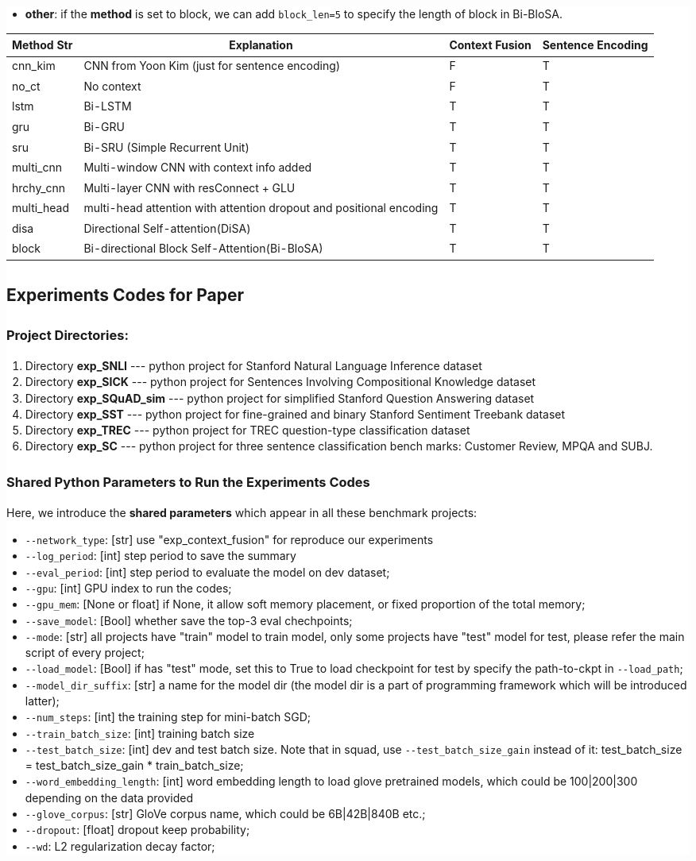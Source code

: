 * **other**: if the **method** is set to block, we can add `block_len=5` to specify the length of block in Bi-BloSA.

| Method Str | Explanation | Context Fusion | Sentence Encoding |
| --- | --- | --- | --- |
| cnn_kim | CNN from Yoon Kim (just for sentence encoding) | F | T |
| no_ct | No context | F | T |
| lstm | Bi-LSTM | T | T |
| gru | Bi-GRU | T | T |
| sru | Bi-SRU (Simple Recurrent Unit) | T | T |
| multi_cnn | Multi-window CNN with context info added | T | T |
| hrchy_cnn | Multi-layer CNN with resConnect + GLU | T | T |
| multi_head | multi-head attention with attention dropout and positional encoding | T | T |
| disa | Directional Self-attention(DiSA) | T | T |
| block | Bi-directional Block Self-Attention(Bi-BloSA) | T | T |

## Experiments Codes for Paper

### Project Directories:

1. Directory **exp_SNLI** --- python project for Stanford Natural Language Inference dataset
2. Directory **exp_SICK** --- python project for Sentences Involving Compositional Knowledge dataset
3. Directory **exp_SQuAD_sim** --- python project for simplified Stanford Question Answering dataset
4. Directory **exp_SST** --- python project for fine-grained and binary Stanford Sentiment Treebank dataset
5. Directory **exp_TREC** --- python project for TREC question-type classification dataset
6. Directory **exp_SC** --- python project for three sentence classification bench marks: Customer Review, MPQA and SUBJ.

### Shared Python Parameters to Run the Experiments Codes
Here, we introduce the **shared parameters** which appear in all these benchmark projects:

* `--network_type`: [str] use "exp_context_fusion" for reproduce our experiments
* `--log_period`: [int] step period to save the summary
* `--eval_period`: [int] step period to evaluate the model on dev dataset;
* `--gpu`: [int] GPU index to run the codes;
* `--gpu_mem`: [None or float] if None, it allow soft memory placement, or fixed proportion of the total memory;
* `--save_model`: [Bool] whether save the top-3 eval chechpoints;
* `--mode`: [str] all projects have "train" model to train model, only some projects have "test" model for test, please refer the main script of every project;
* `--load_model`: [Bool] if has "test" mode, set this to True to load checkpoint for test by specify the path-to-ckpt in `--load_path`;
* `--model_dir_suffix`: [str] a name for the model dir (the model dir is a part of programming framework which will be introduced latter);
* `--num_steps`: [int] the training step for mini-batch SGD;
* `--train_batch_size`: [int] training batch size
* `--test_batch_size`:  [int] dev and test batch size. Note that in squad, use `--test_batch_size_gain` instead of it: test_batch_size = test_batch_size_gain * train_batch_size;
* `--word_embedding_length`: [int] word embedding length to load glove pretrained models, which could be 100|200|300 depending on the data provided
* `--glove_corpus`: [str] GloVe corpus name, which could be 6B|42B|840B etc.;
* `--dropout`: [float] dropout keep probability;
* `--wd`: L2 regularization decay factor;